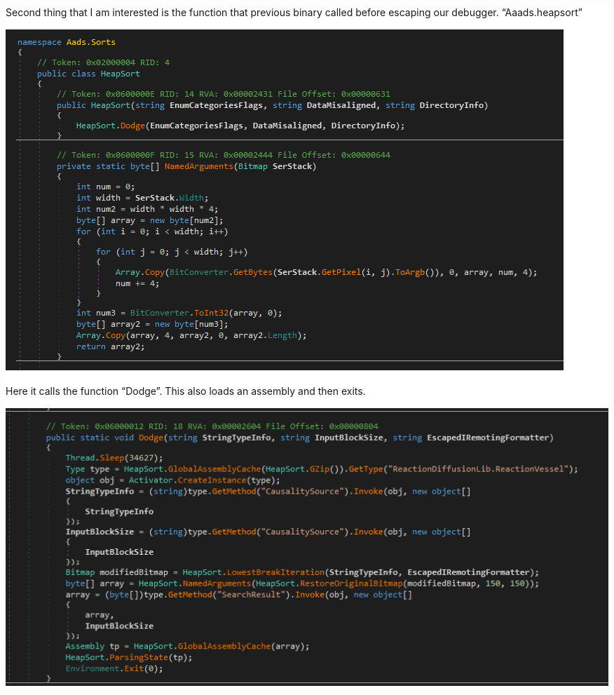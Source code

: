 Second thing that I am interested is the function that previous binary called before escaping our debugger. “Aaads.heapsort”

![untitled](./untitled-16.png)

Here it calls the function “Dodge”. This also loads an assembly and then exits.

![untitled](./untitled-17.png)
